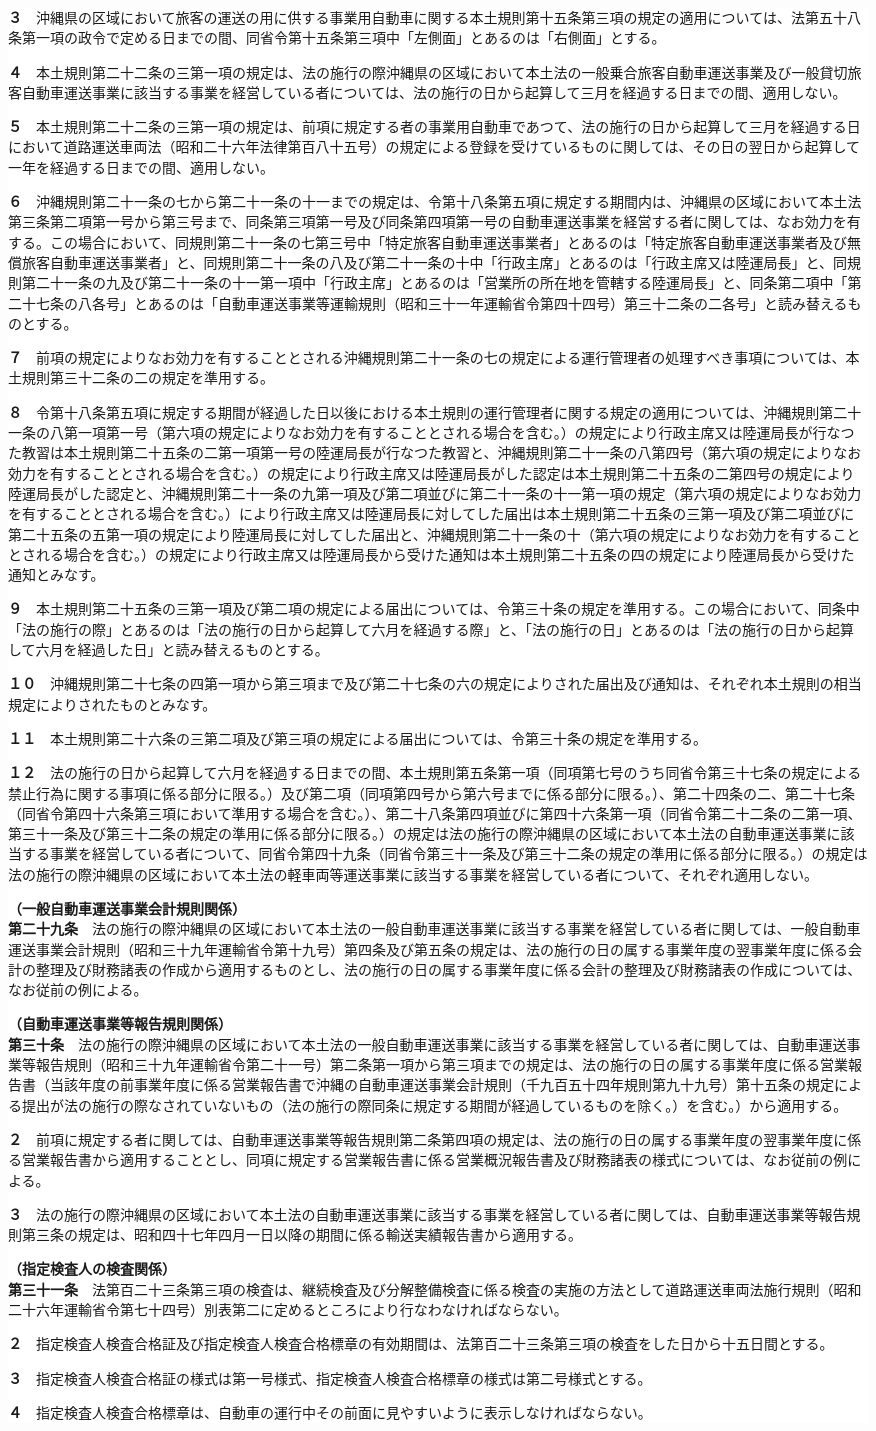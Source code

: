 **３**　沖縄県の区域において旅客の運送の用に供する事業用自動車に関する本土規則第十五条第三項の規定の適用については、法第五十八条第一項の政令で定める日までの間、同省令第十五条第三項中「左側面」とあるのは「右側面」とする。  
  
**４**　本土規則第二十二条の三第一項の規定は、法の施行の際沖縄県の区域において本土法の一般乗合旅客自動車運送事業及び一般貸切旅客自動車運送事業に該当する事業を経営している者については、法の施行の日から起算して三月を経過する日までの間、適用しない。  
  
**５**　本土規則第二十二条の三第一項の規定は、前項に規定する者の事業用自動車であつて、法の施行の日から起算して三月を経過する日において道路運送車両法（昭和二十六年法律第百八十五号）の規定による登録を受けているものに関しては、その日の翌日から起算して一年を経過する日までの間、適用しない。  
  
**６**　沖縄規則第二十一条の七から第二十一条の十一までの規定は、令第十八条第五項に規定する期間内は、沖縄県の区域において本土法第三条第二項第一号から第三号まで、同条第三項第一号及び同条第四項第一号の自動車運送事業を経営する者に関しては、なお効力を有する。この場合において、同規則第二十一条の七第三号中「特定旅客自動車運送事業者」とあるのは「特定旅客自動車運送事業者及び無償旅客自動車運送事業者」と、同規則第二十一条の八及び第二十一条の十中「行政主席」とあるのは「行政主席又は陸運局長」と、同規則第二十一条の九及び第二十一条の十一第一項中「行政主席」とあるのは「営業所の所在地を管轄する陸運局長」と、同条第二項中「第二十七条の八各号」とあるのは「自動車運送事業等運輸規則（昭和三十一年運輸省令第四十四号）第三十二条の二各号」と読み替えるものとする。  
  
**７**　前項の規定によりなお効力を有することとされる沖縄規則第二十一条の七の規定による運行管理者の処理すべき事項については、本土規則第三十二条の二の規定を準用する。  
  
**８**　令第十八条第五項に規定する期間が経過した日以後における本土規則の運行管理者に関する規定の適用については、沖縄規則第二十一条の八第一項第一号（第六項の規定によりなお効力を有することとされる場合を含む。）の規定により行政主席又は陸運局長が行なつた教習は本土規則第二十五条の二第一項第一号の陸運局長が行なつた教習と、沖縄規則第二十一条の八第四号（第六項の規定によりなお効力を有することとされる場合を含む。）の規定により行政主席又は陸運局長がした認定は本土規則第二十五条の二第四号の規定により陸運局長がした認定と、沖縄規則第二十一条の九第一項及び第二項並びに第二十一条の十一第一項の規定（第六項の規定によりなお効力を有することとされる場合を含む。）により行政主席又は陸運局長に対してした届出は本土規則第二十五条の三第一項及び第二項並びに第二十五条の五第一項の規定により陸運局長に対してした届出と、沖縄規則第二十一条の十（第六項の規定によりなお効力を有することとされる場合を含む。）の規定により行政主席又は陸運局長から受けた通知は本土規則第二十五条の四の規定により陸運局長から受けた通知とみなす。  
  
**９**　本土規則第二十五条の三第一項及び第二項の規定による届出については、令第三十条の規定を準用する。この場合において、同条中「法の施行の際」とあるのは「法の施行の日から起算して六月を経過する際」と、「法の施行の日」とあるのは「法の施行の日から起算して六月を経過した日」と読み替えるものとする。  
  
**１０**　沖縄規則第二十七条の四第一項から第三項まで及び第二十七条の六の規定によりされた届出及び通知は、それぞれ本土規則の相当規定によりされたものとみなす。  
  
**１１**　本土規則第二十六条の三第二項及び第三項の規定による届出については、令第三十条の規定を準用する。  
  
**１２**　法の施行の日から起算して六月を経過する日までの間、本土規則第五条第一項（同項第七号のうち同省令第三十七条の規定による禁止行為に関する事項に係る部分に限る。）及び第二項（同項第四号から第六号までに係る部分に限る。）、第二十四条の二、第二十七条（同省令第四十六条第三項において準用する場合を含む。）、第二十八条第四項並びに第四十六条第一項（同省令第二十二条の二第一項、第三十一条及び第三十二条の規定の準用に係る部分に限る。）の規定は法の施行の際沖縄県の区域において本土法の自動車運送事業に該当する事業を経営している者について、同省令第四十九条（同省令第三十一条及び第三十二条の規定の準用に係る部分に限る。）の規定は法の施行の際沖縄県の区域において本土法の軽車両等運送事業に該当する事業を経営している者について、それぞれ適用しない。  
  
**（一般自動車運送事業会計規則関係）**  
**第二十九条**　法の施行の際沖縄県の区域において本土法の一般自動車運送事業に該当する事業を経営している者に関しては、一般自動車運送事業会計規則（昭和三十九年運輸省令第十九号）第四条及び第五条の規定は、法の施行の日の属する事業年度の翌事業年度に係る会計の整理及び財務諸表の作成から適用するものとし、法の施行の日の属する事業年度に係る会計の整理及び財務諸表の作成については、なお従前の例による。  
  
**（自動車運送事業等報告規則関係）**  
**第三十条**　法の施行の際沖縄県の区域において本土法の一般自動車運送事業に該当する事業を経営している者に関しては、自動車運送事業等報告規則（昭和三十九年運輸省令第二十一号）第二条第一項から第三項までの規定は、法の施行の日の属する事業年度に係る営業報告書（当該年度の前事業年度に係る営業報告書で沖縄の自動車運送事業会計規則（千九百五十四年規則第九十九号）第十五条の規定による提出が法の施行の際なされていないもの（法の施行の際同条に規定する期間が経過しているものを除く。）を含む。）から適用する。  
  
**２**　前項に規定する者に関しては、自動車運送事業等報告規則第二条第四項の規定は、法の施行の日の属する事業年度の翌事業年度に係る営業報告書から適用することとし、同項に規定する営業報告書に係る営業概況報告書及び財務諸表の様式については、なお従前の例による。  
  
**３**　法の施行の際沖縄県の区域において本土法の自動車運送事業に該当する事業を経営している者に関しては、自動車運送事業等報告規則第三条の規定は、昭和四十七年四月一日以降の期間に係る輸送実績報告書から適用する。  
  
**（指定検査人の検査関係）**  
**第三十一条**　法第百二十三条第三項の検査は、継続検査及び分解整備検査に係る検査の実施の方法として道路運送車両法施行規則（昭和二十六年運輸省令第七十四号）別表第二に定めるところにより行なわなければならない。  
  
**２**　指定検査人検査合格証及び指定検査人検査合格標章の有効期間は、法第百二十三条第三項の検査をした日から十五日間とする。  
  
**３**　指定検査人検査合格証の様式は第一号様式、指定検査人検査合格標章の様式は第二号様式とする。  
  
**４**　指定検査人検査合格標章は、自動車の運行中その前面に見やすいように表示しなければならない。  
  
